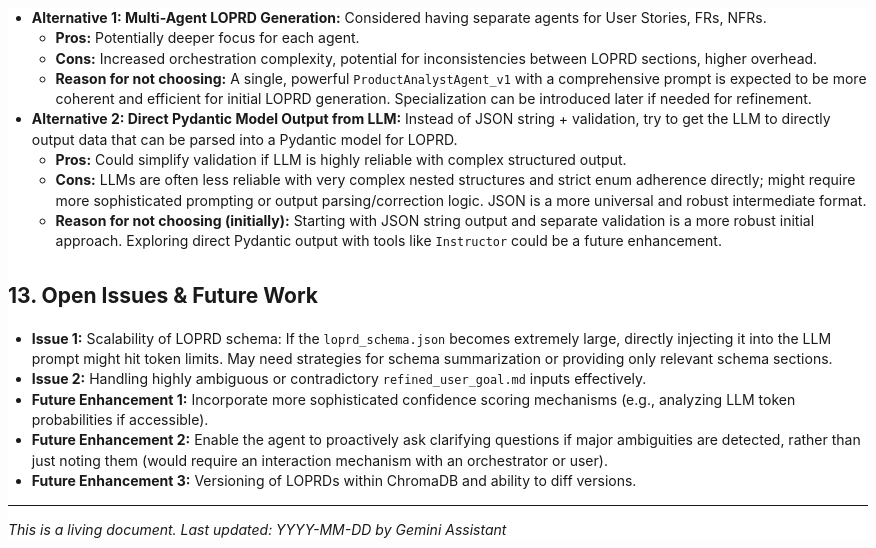 *   **Alternative 1: Multi-Agent LOPRD Generation:** Considered having separate agents for User Stories, FRs, NFRs.
    *   **Pros:** Potentially deeper focus for each agent.
    *   **Cons:** Increased orchestration complexity, potential for inconsistencies between LOPRD sections, higher overhead.
    *   **Reason for not choosing:** A single, powerful `ProductAnalystAgent_v1` with a comprehensive prompt is expected to be more coherent and efficient for initial LOPRD generation. Specialization can be introduced later if needed for refinement.
*   **Alternative 2: Direct Pydantic Model Output from LLM:** Instead of JSON string + validation, try to get the LLM to directly output data that can be parsed into a Pydantic model for LOPRD.
    *   **Pros:** Could simplify validation if LLM is highly reliable with complex structured output.
    *   **Cons:** LLMs are often less reliable with very complex nested structures and strict enum adherence directly; might require more sophisticated prompting or output parsing/correction logic. JSON is a more universal and robust intermediate format.
    *   **Reason for not choosing (initially):** Starting with JSON string output and separate validation is a more robust initial approach. Exploring direct Pydantic output with tools like `Instructor` could be a future enhancement.

## 13. Open Issues & Future Work

*   **Issue 1:** Scalability of LOPRD schema: If the `loprd_schema.json` becomes extremely large, directly injecting it into the LLM prompt might hit token limits. May need strategies for schema summarization or providing only relevant schema sections.
*   **Issue 2:** Handling highly ambiguous or contradictory `refined_user_goal.md` inputs effectively.
*   **Future Enhancement 1:** Incorporate more sophisticated confidence scoring mechanisms (e.g., analyzing LLM token probabilities if accessible).
*   **Future Enhancement 2:** Enable the agent to proactively ask clarifying questions if major ambiguities are detected, rather than just noting them (would require an interaction mechanism with an orchestrator or user).
*   **Future Enhancement 3:** Versioning of LOPRDs within ChromaDB and ability to diff versions.

---
*This is a living document.*
*Last updated: YYYY-MM-DD by Gemini Assistant* 